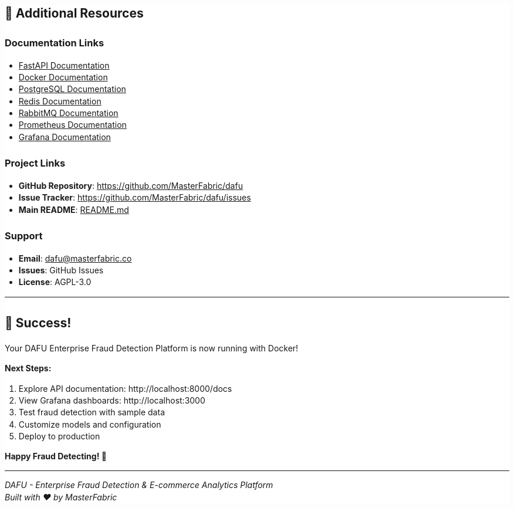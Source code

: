 
## 📝 Additional Resources

### Documentation Links

- [FastAPI Documentation](https://fastapi.tiangolo.com)
- [Docker Documentation](https://docs.docker.com)
- [PostgreSQL Documentation](https://www.postgresql.org/docs/)
- [Redis Documentation](https://redis.io/documentation)
- [RabbitMQ Documentation](https://www.rabbitmq.com/documentation.html)
- [Prometheus Documentation](https://prometheus.io/docs/)
- [Grafana Documentation](https://grafana.com/docs/)

### Project Links

- **GitHub Repository**: https://github.com/MasterFabric/dafu
- **Issue Tracker**: https://github.com/MasterFabric/dafu/issues
- **Main README**: [README.md](README.md)

### Support

- **Email**: dafu@masterfabric.co
- **Issues**: GitHub Issues
- **License**: AGPL-3.0

---

## 🎉 Success!

Your DAFU Enterprise Fraud Detection Platform is now running with Docker!

**Next Steps:**

1. Explore API documentation: http://localhost:8000/docs
2. View Grafana dashboards: http://localhost:3000
3. Test fraud detection with sample data
4. Customize models and configuration
5. Deploy to production

**Happy Fraud Detecting! 🚀**

---

*DAFU - Enterprise Fraud Detection & E-commerce Analytics Platform*  
*Built with ❤️ by MasterFabric*
